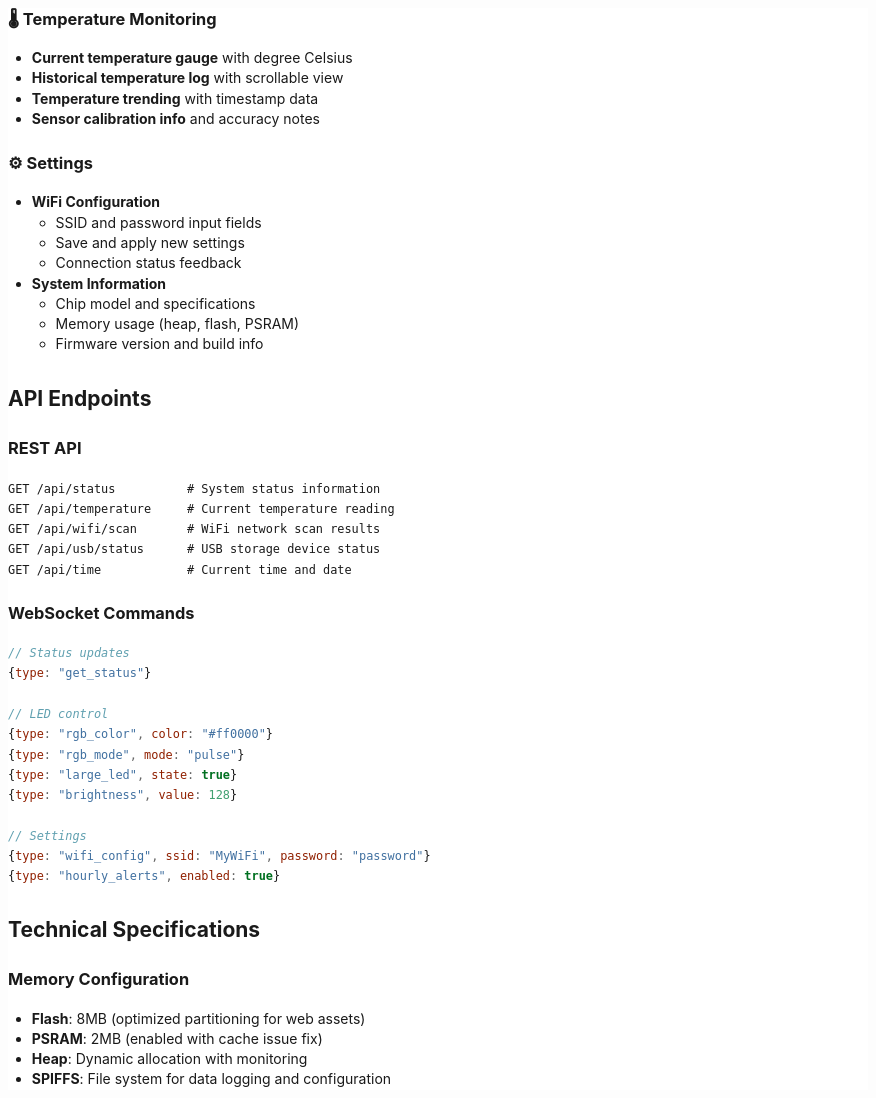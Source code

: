 ### 🌡️ Temperature Monitoring
- **Current temperature gauge** with degree Celsius
- **Historical temperature log** with scrollable view
- **Temperature trending** with timestamp data
- **Sensor calibration info** and accuracy notes

### ⚙️ Settings
- **WiFi Configuration**
  - SSID and password input fields
  - Save and apply new settings
  - Connection status feedback
- **System Information**
  - Chip model and specifications
  - Memory usage (heap, flash, PSRAM)
  - Firmware version and build info

## API Endpoints

### REST API
```http
GET /api/status          # System status information
GET /api/temperature     # Current temperature reading
GET /api/wifi/scan       # WiFi network scan results
GET /api/usb/status      # USB storage device status
GET /api/time            # Current time and date
```

### WebSocket Commands
```javascript
// Status updates
{type: "get_status"}

// LED control
{type: "rgb_color", color: "#ff0000"}
{type: "rgb_mode", mode: "pulse"}
{type: "large_led", state: true}
{type: "brightness", value: 128}

// Settings
{type: "wifi_config", ssid: "MyWiFi", password: "password"}
{type: "hourly_alerts", enabled: true}
```

## Technical Specifications

### Memory Configuration
- **Flash**: 8MB (optimized partitioning for web assets)
- **PSRAM**: 2MB (enabled with cache issue fix)
- **Heap**: Dynamic allocation with monitoring
- **SPIFFS**: File system for data logging and configuration
